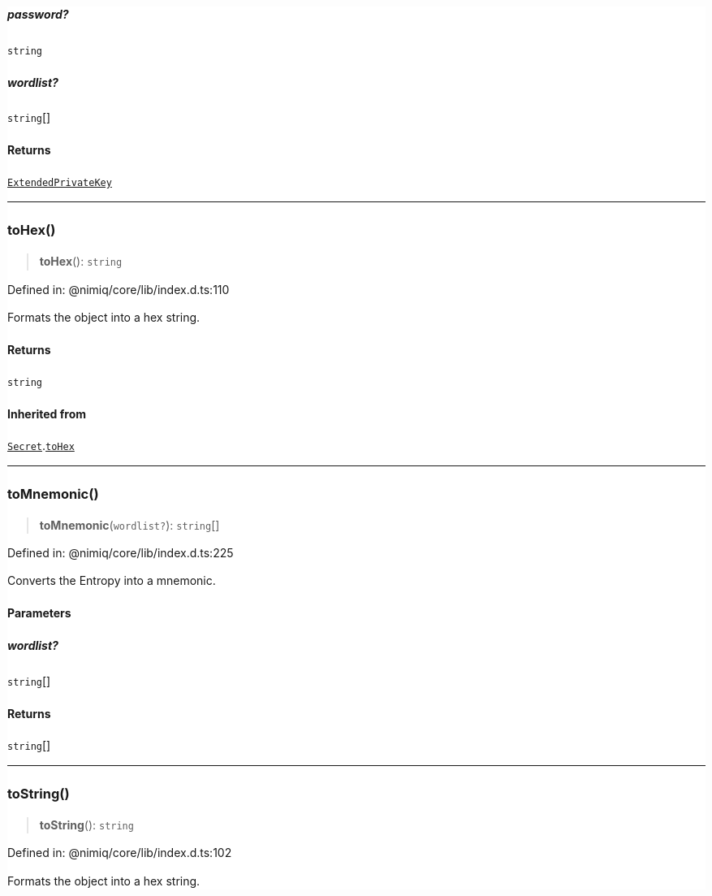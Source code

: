 ##### password?

`string`

##### wordlist?

`string`[]

#### Returns

[`ExtendedPrivateKey`](ExtendedPrivateKey.md)

***

### toHex()

> **toHex**(): `string`

Defined in: @nimiq/core/lib/index.d.ts:110

Formats the object into a hex string.

#### Returns

`string`

#### Inherited from

[`Secret`](Secret.md).[`toHex`](Secret.md#tohex)

***

### toMnemonic()

> **toMnemonic**(`wordlist?`): `string`[]

Defined in: @nimiq/core/lib/index.d.ts:225

Converts the Entropy into a mnemonic.

#### Parameters

##### wordlist?

`string`[]

#### Returns

`string`[]

***

### toString()

> **toString**(): `string`

Defined in: @nimiq/core/lib/index.d.ts:102

Formats the object into a hex string.
